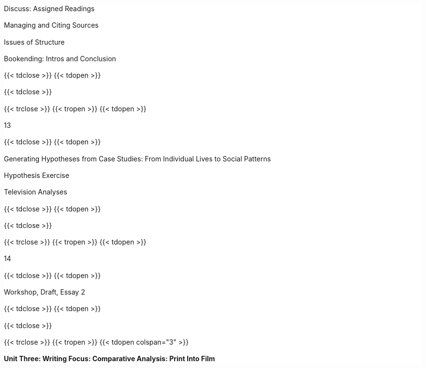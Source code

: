 Discuss: Assigned Readings

Managing and Citing Sources

Issues of Structure

Bookending: Intros and Conclusion


{{< tdclose >}}
{{< tdopen >}}

{{< tdclose >}}

{{< trclose >}}
{{< tropen >}}
{{< tdopen >}}


13


{{< tdclose >}}
{{< tdopen >}}


Generating Hypotheses from Case Studies: From Individual Lives to Social Patterns

Hypothesis Exercise

Television Analyses


{{< tdclose >}}
{{< tdopen >}}

{{< tdclose >}}

{{< trclose >}}
{{< tropen >}}
{{< tdopen >}}


14


{{< tdclose >}}
{{< tdopen >}}


Workshop, Draft, Essay 2


{{< tdclose >}}
{{< tdopen >}}

{{< tdclose >}}

{{< trclose >}}
{{< tropen >}}
{{< tdopen colspan="3" >}}


**Unit Three: Writing Focus: Comparative Analysis: Print Into Film**
